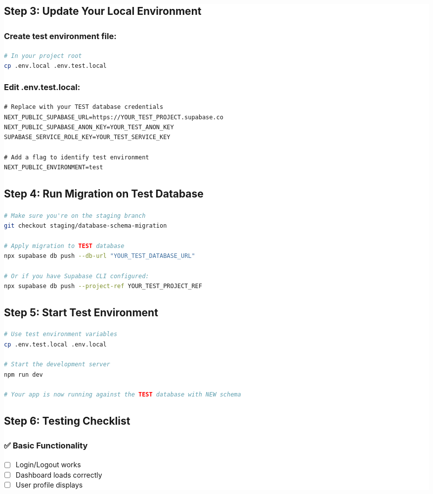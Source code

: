 ## Step 3: Update Your Local Environment

### Create test environment file:

```bash
# In your project root
cp .env.local .env.test.local
```

### Edit .env.test.local:

```env
# Replace with your TEST database credentials
NEXT_PUBLIC_SUPABASE_URL=https://YOUR_TEST_PROJECT.supabase.co
NEXT_PUBLIC_SUPABASE_ANON_KEY=YOUR_TEST_ANON_KEY
SUPABASE_SERVICE_ROLE_KEY=YOUR_TEST_SERVICE_KEY

# Add a flag to identify test environment
NEXT_PUBLIC_ENVIRONMENT=test
```

## Step 4: Run Migration on Test Database

```bash
# Make sure you're on the staging branch
git checkout staging/database-schema-migration

# Apply migration to TEST database
npx supabase db push --db-url "YOUR_TEST_DATABASE_URL"

# Or if you have Supabase CLI configured:
npx supabase db push --project-ref YOUR_TEST_PROJECT_REF
```

## Step 5: Start Test Environment

```bash
# Use test environment variables
cp .env.test.local .env.local

# Start the development server
npm run dev

# Your app is now running against the TEST database with NEW schema
```

## Step 6: Testing Checklist

### ✅ Basic Functionality

- [ ] Login/Logout works
- [ ] Dashboard loads correctly
- [ ] User profile displays
